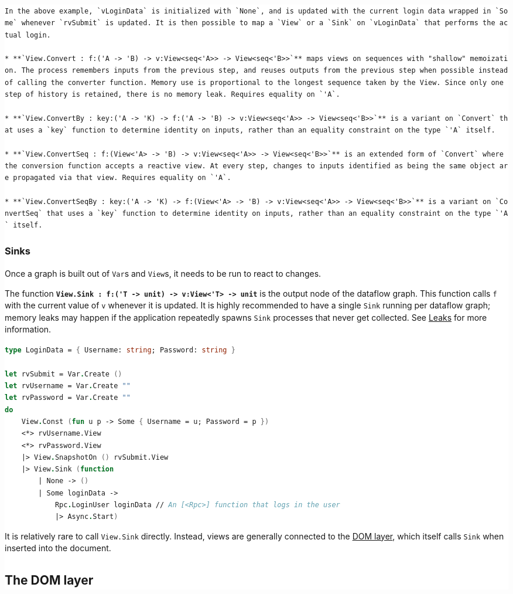     In the above example, `vLoginData` is initialized with `None`, and is updated with the current login data wrapped in `Some` whenever `rvSubmit` is updated. It is then possible to map a `View` or a `Sink` on `vLoginData` that performs the actual login.

    * **`View.Convert : f:('A -> 'B) -> v:View<seq<'A>> -> View<seq<'B>>`** maps views on sequences with "shallow" memoization. The process remembers inputs from the previous step, and reuses outputs from the previous step when possible instead of calling the converter function. Memory use is proportional to the longest sequence taken by the View. Since only one step of history is retained, there is no memory leak. Requires equality on `'A`.

    * **`View.ConvertBy : key:('A -> 'K) -> f:('A -> 'B) -> v:View<seq<'A>> -> View<seq<'B>>`** is a variant on `Convert` that uses a `key` function to determine identity on inputs, rather than an equality constraint on the type `'A` itself.

    * **`View.ConvertSeq : f:(View<'A> -> 'B) -> v:View<seq<'A>> -> View<seq<'B>>`** is an extended form of `Convert` where the conversion function accepts a reactive view. At every step, changes to inputs identified as being the same object are propagated via that view. Requires equality on `'A`.

    * **`View.ConvertSeqBy : key:('A -> 'K) -> f:(View<'A> -> 'B) -> v:View<seq<'A>> -> View<seq<'B>>`** is a variant on `ConvertSeq` that uses a `key` function to determine identity on inputs, rather than an equality constraint on the type `'A` itself.

### Sinks

Once a graph is built out of `Var`s and `View`s, it needs to be run to react to changes.

The function **`View.Sink : f:('T -> unit) -> v:View<'T> -> unit`** is the output node of the dataflow graph. This function calls `f` with the current value of `v` whenever it is updated. It is highly recommended to have a single `Sink` running per dataflow graph; memory leaks may happen if the application repeatedly spawns `Sink` processes that never get collected. See [Leaks](https://github.com/intellifactory/websharper.ui.next/blob/master/docs/Leaks.md) for more information.

```fsharp
type LoginData = { Username: string; Password: string }

let rvSubmit = Var.Create ()
let rvUsername = Var.Create ""
let rvPassword = Var.Create ""
do
    View.Const (fun u p -> Some { Username = u; Password = p })
    <*> rvUsername.View
    <*> rvPassword.View
    |> View.SnapshotOn () rvSubmit.View
    |> View.Sink (function
        | None -> ()
        | Some loginData ->
            Rpc.LoginUser loginData // An [<Rpc>] function that logs in the user
            |> Async.Start)
```

It is relatively rare to call `View.Sink` directly. Instead, views are generally connected to the [DOM layer](#dom), which itself calls `Sink` when inserted into the document.

<a name="dom"></a>
## The DOM layer
